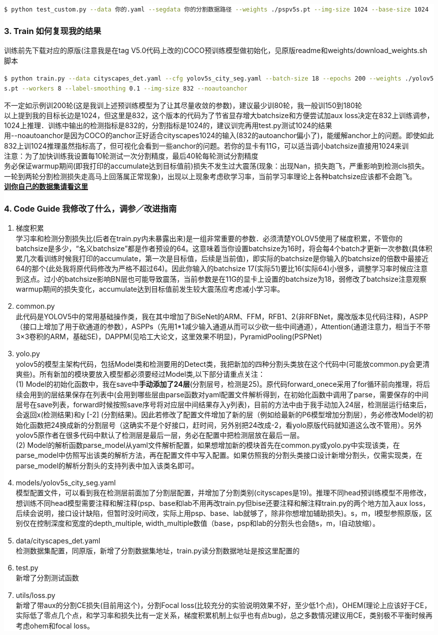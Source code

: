 ```bash
$ python test_custom.py --data 你的.yaml --segdata 你的分割数据路径 --weights ./pspv5s.pt --img-size 1024 --base-size 1024
```
### 3. Train 如何复现我的结果
训练前先下载对应的原版(注意我是在tag V5.0代码上改的)COCO预训练模型做初始化，见原版readme和weights/download_weights.sh脚本
```bash
$ python train.py --data cityscapes_det.yaml --cfg yolov5s_city_seg.yaml --batch-size 18 --epochs 200 --weights ./yolov5s.pt --workers 8 --label-smoothing 0.1 --img-size 832 --noautoanchor
```
不一定如示例训200轮(这是我训上述预训练模型为了让其尽量收敛的参数)，建议最少训80轮，我一般训150到180轮  
以上提到我的目标长边是1024，但这里是832，这个版本的代码为了节省显存增大batchsize和方便尝试加aux loss决定在832上训练调参，1024上推理．训练中输出的检测指标是832的，分割指标是1024的，建议训完再用test.py测试1024的结果  
用--noautoanchor是因为COCO的anchor正好适合cityscapes1024的输入(832的autoanchor偏小了)，能缓解anchor上的问题。即使如此832上训1024推理虽然指标高了，但可视化会看到一些anchor的问题。若你的显卡有11G，可以适当调小batchsize直接用1024来训     
注意：为了加快训练我设置每10轮测试一次分割精度，最后40轮每轮测试分割精度  
务必保证warmup期间(即我打印的accumulate达到目标值前)损失不发生过大震荡(现象：出现Nan，损失跑飞，严重影响到检测cls损失。一轮到两轮分割检测损失走高马上回落属正常现象)，出现以上现象考虑砍学习率，当前学习率理论上各种batchsize应该都不会跑飞。  
**[训你自己的数据集请看这里](https://github.com/TomMao23/multiyolov5/tree/BS2021/data/customdata)**      
### 4. Code Guide 我修改了什么，调参／改进指南
1. 梯度积累  
学习率和检测分割损失比(后者在train.py内未暴露出来)是一组非常重要的参数．必须清楚YOLOV5使用了梯度积累，不管你的batchsize是多少，“名义batchsize”都是作者预设的64。这意味着当你设置batchsize为16时，将会每4个batch才更新一次参数(具体积累几次看训练时候我打印的accumulate，第一次是目标值，后续是当前值)，即实际的batchsize是你输入的batchsize的倍数中最接近64的那个(此处我将原代码修改为严格不超过64)。因此你输入的batchsize 17(实际51)要比16(实际64)小很多，调整学习率时候应注意到这点。过小的batchsize影响BN层也可能导致震荡，当前参数是在11G的显卡上设置的batchsize为18，弱修改了batchsize注意观察warmup期间的损失变化，accumulate达到目标值前发生较大震荡应考虑减小学习率。
2. common.py  
此代码是YOLOV5中的常用基础操作类，我在其中增加了BiSeNet的ARM、FFM，RFB1、2(非RFBNet，魔改版本见代码注释)，ASPP（接口上增加了用于砍通道的参数），ASPPs（先用1*1减少输入通道从而可以少砍一些中间通道），Attention(通道注意力，相当于不带3×3卷积的ARM，基础SE)，DAPPM(见哈工大论文，这里效果不明显)，PyramidPooling(PSPNet)    
3. yolo.py  
yolov5的模型主架构代码，包括Model类和检测要用的Detect类，我把新加的四种分割头类放在这个代码中(可能放common.py会更清爽些)。所有新加的模块要放入模型都必须要经过Model类,以下部分请重点关注：    
   (1) Model的初始化函数中，我在save中**手动添加了24层**(分割层号，检测是25)。原代码forward_onece采用了for循环前向推理，将后续会用到的层结果保存在列表中(会用到哪些层由parse函数对yaml配置文件解析得到，在初始化函数中调用了parse，需要保存的中间层号在save列表，forward时候按照save序号将对应层中间结果存入y列表)，目前的方法中由于我手动加入24层，检测层运行结束后，会返回x(检测结果)和y [-2] (分割结果)。因此若修改了配置文件增加了新的层（例如给最新的P6模型增加分割层），务必修改Model的初始化函数把24换成新的分割层号（这确实不是个好接口，赶时间，另外别把24改成-2，看yolo原版代码就知道这么改不管用）。另外yolov5原作者在很多代码中默认了检测层是最后一层，务必在配置中把检测层放在最后一层。  
   (2) Model的解析函数parse_model从yaml文件解析配置，如果想增加新的模块首先在common.py或yolo.py中实现该类，在parse_model中仿照写出该类的解析方法，再在配置文件中写入配置。如果仿照我的分割头类接口设计新增分割头，仅需实现类，在parse_model的解析分割头的支持列表中加入该类名即可。   
   
4. models/yolov5s_city_seg.yaml  
   模型配置文件，可以看到我在检测层前面加了分割层配置，并增加了分割类别(cityscapes是19)。推理不同head预训练模型不用修改，想训练不同head模型需要注释和解注释(psp、base和lab不用再改train.py但bise还要注释和解注释train.py的两个地方加入aux loss，后续会说明，接口设计缺陷，但暂时没时间改，实际上用psp、base、lab就够了，除非你想增加辅助损失)。s，m，l模型参照原版，区别仅在控制深度和宽度的depth_multiple, width_multiple数值（base，psp和lab的分割头也会随s，m，l自动放缩）。    
   
5. data/cityscapes_det.yaml  
检测数据集配置，同原版，新增了分割数据集地址，train.py读分割数据地址是按这里配置的  
   
6. test.py  
   新增了分割测试函数  
   
7. utils/loss.py  
   新增了带aux的分割CE损失(目前用这个)，分割Focal loss(比较充分的实验说明效果不好，至少低1个点)，OHEM(理论上应该好于CE，实际低了零点几个点，和学习率和损失比有一定关系，梯度积累机制上似乎也有点bug)，总之多数情况建议用CE，类别极不平衡时候再考虑ohem和focal loss。   
   

[assets]: https://github.com/ultralytics/yolov5/releases